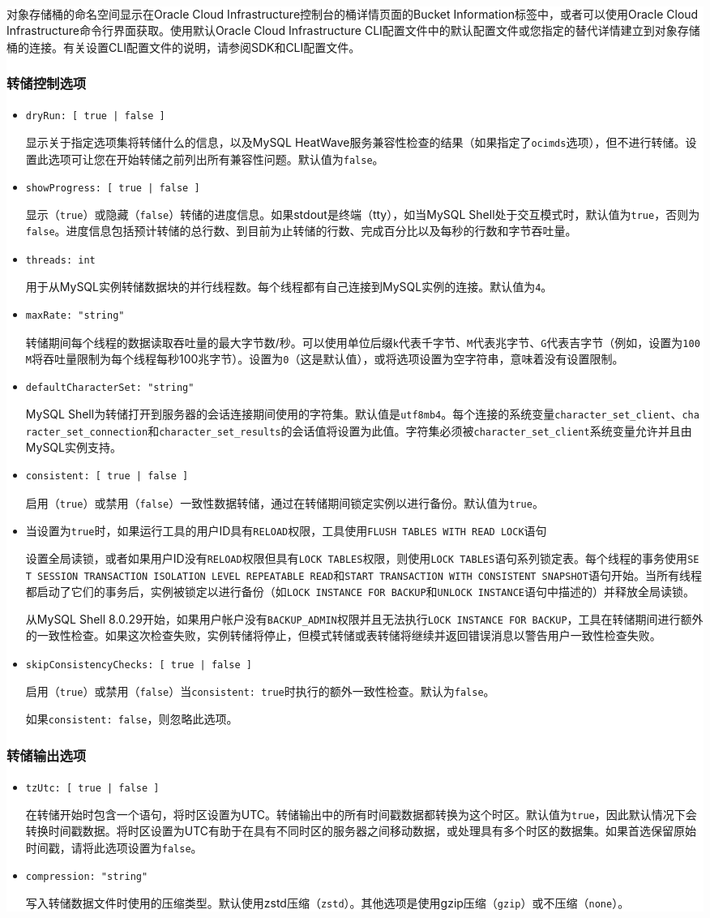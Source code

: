 对象存储桶的命名空间显示在Oracle Cloud Infrastructure控制台的桶详情页面的Bucket Information标签中，或者可以使用Oracle Cloud Infrastructure命令行界面获取。使用默认Oracle Cloud Infrastructure CLI配置文件中的默认配置文件或您指定的替代详情建立到对象存储桶的连接。有关设置CLI配置文件的说明，请参阅SDK和CLI配置文件。

### 转储控制选项

- `dryRun: [ true | false ]`  

  显示关于指定选项集将转储什么的信息，以及MySQL HeatWave服务兼容性检查的结果（如果指定了`ocimds`选项），但不进行转储。设置此选项可让您在开始转储之前列出所有兼容性问题。默认值为`false`。

- `showProgress: [ true | false ]`  

  显示（`true`）或隐藏（`false`）转储的进度信息。如果stdout是终端（tty），如当MySQL Shell处于交互模式时，默认值为`true`，否则为`false`。进度信息包括预计转储的总行数、到目前为止转储的行数、完成百分比以及每秒的行数和字节吞吐量。

- `threads: int`  

  用于从MySQL实例转储数据块的并行线程数。每个线程都有自己连接到MySQL实例的连接。默认值为`4`。

- `maxRate: "string"`  

  转储期间每个线程的数据读取吞吐量的最大字节数/秒。可以使用单位后缀`k`代表千字节、`M`代表兆字节、`G`代表吉字节（例如，设置为`100M`将吞吐量限制为每个线程每秒100兆字节）。设置为`0`（这是默认值），或将选项设置为空字符串，意味着没有设置限制。

- `defaultCharacterSet: "string"`  

  MySQL Shell为转储打开到服务器的会话连接期间使用的字符集。默认值是`utf8mb4`。每个连接的系统变量`character_set_client`、`character_set_connection`和`character_set_results`的会话值将设置为此值。字符集必须被`character_set_client`系统变量允许并且由MySQL实例支持。

- `consistent: [ true | false ]`  

  启用（`true`）或禁用（`false`）一致性数据转储，通过在转储期间锁定实例以进行备份。默认值为`true`。

- 当设置为`true`时，如果运行工具的用户ID具有`RELOAD`权限，工具使用`FLUSH TABLES WITH READ LOCK`语句

  设置全局读锁，或者如果用户ID没有`RELOAD`权限但具有`LOCK TABLES`权限，则使用`LOCK TABLES`语句系列锁定表。每个线程的事务使用`SET SESSION TRANSACTION ISOLATION LEVEL REPEATABLE READ`和`START TRANSACTION WITH CONSISTENT SNAPSHOT`语句开始。当所有线程都启动了它们的事务后，实例被锁定以进行备份（如`LOCK INSTANCE FOR BACKUP`和`UNLOCK INSTANCE`语句中描述的）并释放全局读锁。

  从MySQL Shell 8.0.29开始，如果用户帐户没有`BACKUP_ADMIN`权限并且无法执行`LOCK INSTANCE FOR BACKUP`，工具在转储期间进行额外的一致性检查。如果这次检查失败，实例转储将停止，但模式转储或表转储将继续并返回错误消息以警告用户一致性检查失败。

- `skipConsistencyChecks: [ true | false ]`  

  启用（`true`）或禁用（`false`）当`consistent: true`时执行的额外一致性检查。默认为`false`。

  如果`consistent: false`，则忽略此选项。


### 转储输出选项

- `tzUtc: [ true | false ]`  

  在转储开始时包含一个语句，将时区设置为UTC。转储输出中的所有时间戳数据都转换为这个时区。默认值为`true`，因此默认情况下会转换时间戳数据。将时区设置为UTC有助于在具有不同时区的服务器之间移动数据，或处理具有多个时区的数据集。如果首选保留原始时间戳，请将此选项设置为`false`。

- `compression: "string"`  

  写入转储数据文件时使用的压缩类型。默认使用zstd压缩（`zstd`）。其他选项是使用gzip压缩（`gzip`）或不压缩（`none`）。
